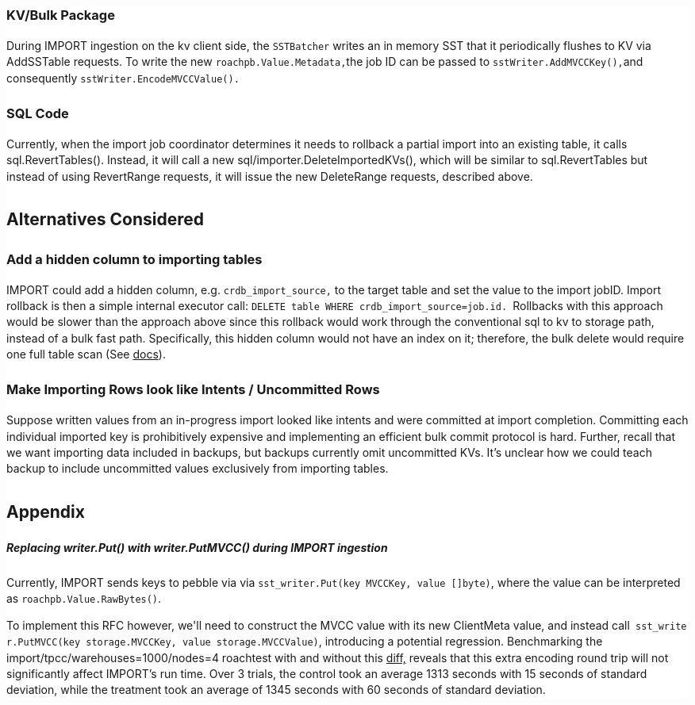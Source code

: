 
### KV/Bulk Package

During IMPORT ingestion on the kv client side, the `SSTBatcher` writes an in
memory SST that it periodically flushes to KV via AddSSTable requests. To write
the new `roachpb.Value.Metadata,`the job ID can be passed to 
`sstWriter.AddMVCCKey(),`and consequently `sstWriter.EncodeMVCCValue().`


### SQL Code

Currently, when the import job coordinator determines it needs to rollback a
partial import into an existing table, it calls sql.RevertTables(). Instead, it
will call a new sql/importer.DeleteImportedKVs(), which will be similar to
sql.RevertTables but instead of using RevertRange requests, it will issue the
new DeleteRange requests, described above.

## Alternatives Considered


### Add a hidden column to importing tables

IMPORT could add a hidden column, e.g. `crdb_import_source,` to the target table
and set the value to the import jobID. Import rollback is then a simple internal
executor call: `DELETE table WHERE crdb_import_source=job.id. `Rollbacks with
this approach would be slower than the approach above since this rollback would
work through the conventional sql to kv to storage path, instead of a bulk fast
path. Specifically, this hidden column would not have an index on it; therefore,
the bulk delete would require one full table scan (See
[docs](https://www.cockroachlabs.com/docs/stable/bulk-delete-data.html)).


### Make Importing Rows look like Intents / Uncommitted Rows

Suppose written values from an in-progress import looked like intents and were
committed at import completion. Committing each individual imported key is
prohibitively expensive and implementing an efficient bulk commit protocol is
hard. Further, recall that we want importing data included in backups, but
backups currently omit uncommitted KVs. It’s unclear how we could teach backup
to include uncommitted values exclusively from importing tables.


## Appendix


##### Replacing writer.Put() with writer.PutMVCC() during IMPORT ingestion

Currently, IMPORT sends keys to pebble via via `sst_writer.Put(key MVCCKey,
value []byte)`, where the value can be interpreted as
`roachpb.Value.RawBytes()`.

To implement this RFC however, we'll need to construct the MVCC value with its
new ClientMeta value, and instead call` sst_writer.PutMVCC(key storage.MVCCKey,
value storage.MVCCValue)`, introducing a potential regression. Benchmarking the
import/tpcc/warehouses=1000/nodes=4 roachtest with and without this
[diff,](https://github.com/cockroachdb/cockroach/commit/113929e3911fb2347f531bd183dbe6d12f2eed43)
reveals that this extra encoding round trip will not significantly affect
IMPORT’s run time. Over 3 trials, the control took an average 1313 seconds with
15 seconds of standard deviation, while the treatment took an average of 1345
seconds with 60 seconds of standard deviation.
